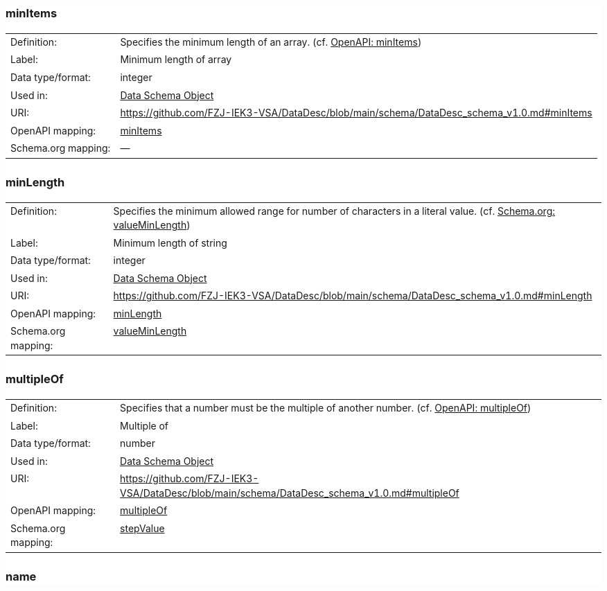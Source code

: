 
### minItems

|                     |     |
| ------------------- | --- |
| Definition:         | Specifies the minimum length of an array. (cf. [OpenAPI: minItems](https://swagger.io/docs/specification/data-models/data-types/)) |
| Label:              | Minimum length of array |
| Data type/format:   | integer |
| Used in:            | [Data Schema Object](https://github.com/FZJ-IEK3-VSA/DataDesc/blob/main/schema/DataDesc_schema_v1.0.md#data-schema-object) |
| URI:                | https://github.com/FZJ-IEK3-VSA/DataDesc/blob/main/schema/DataDesc_schema_v1.0.md#minItems|
| OpenAPI mapping:    | [minItems](https://swagger.io/docs/specification/data-models/data-types/) |
| Schema.org mapping: | — |

### minLength

|                     |     |
| ------------------- | --- |
| Definition:         | Specifies the minimum allowed range for number of characters in a literal value. (cf. [Schema.org: valueMinLength](https://schema.org/valueMinLength)) |
| Label:              | Minimum length of string |
| Data type/format:   | integer |
| Used in:            | [Data Schema Object](https://github.com/FZJ-IEK3-VSA/DataDesc/blob/main/schema/DataDesc_schema_v1.0.md#data-schema-object) |
| URI:                | https://github.com/FZJ-IEK3-VSA/DataDesc/blob/main/schema/DataDesc_schema_v1.0.md#minLength |
| OpenAPI mapping:    | [minLength](https://swagger.io/docs/specification/data-models/data-types/) |
| Schema.org mapping: | [valueMinLength](https://schema.org/valueMinLength) |

### multipleOf

|                     |     |
| ------------------- | --- |
| Definition:         | Specifies that a number must be the multiple of another number. (cf. [OpenAPI: multipleOf](https://swagger.io/docs/specification/data-models/data-types/)) |
| Label:              | Multiple of |
| Data type/format:   | number |
| Used in:            | [Data Schema Object](https://github.com/FZJ-IEK3-VSA/DataDesc/blob/main/schema/DataDesc_schema_v1.0.md#data-schema-object) |
| URI:                | https://github.com/FZJ-IEK3-VSA/DataDesc/blob/main/schema/DataDesc_schema_v1.0.md#multipleOf |
| OpenAPI mapping:    | [multipleOf](https://swagger.io/docs/specification/data-models/data-types/) |
| Schema.org mapping: | [stepValue](https://schema.org/stepValue) |

### name

